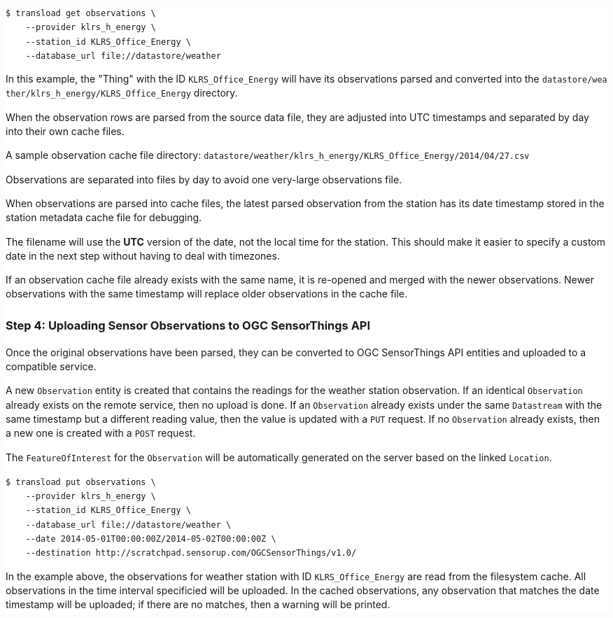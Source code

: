 ```
$ transload get observations \
    --provider klrs_h_energy \
    --station_id KLRS_Office_Energy \
    --database_url file://datastore/weather
```

In this example, the "Thing" with the ID `KLRS_Office_Energy` will have its observations parsed and converted into the `datastore/weather/klrs_h_energy/KLRS_Office_Energy` directory.

When the observation rows are parsed from the source data file, they are adjusted into UTC timestamps and separated by day into their own cache files.

A sample observation cache file directory: `datastore/weather/klrs_h_energy/KLRS_Office_Energy/2014/04/27.csv`

Observations are separated into files by day to avoid one very-large observations file.

When observations are parsed into cache files, the latest parsed observation from the station has its date timestamp stored in the station metadata cache file for debugging.

The filename will use the **UTC** version of the date, not the local time for the station. This should make it easier to specify a custom date in the next step without having to deal with timezones.

If an observation cache file already exists with the same name, it is re-opened and merged with the newer observations. Newer observations with the same timestamp will replace older observations in the cache file.

### Step 4: Uploading Sensor Observations to OGC SensorThings API

Once the original observations have been parsed, they can be converted to OGC SensorThings API entities and uploaded to a compatible service.

A new `Observation` entity is created that contains the readings for the weather station observation. If an identical `Observation` already exists on the remote service, then no upload is done. If an `Observation` already exists under the same `Datastream` with the same timestamp but a different reading value, then the value is updated with a `PUT` request. If no `Observation` already exists, then a new one is created with a `POST` request.

The `FeatureOfInterest` for the `Observation` will be automatically generated on the server based on the linked `Location`.

```
$ transload put observations \
    --provider klrs_h_energy \
    --station_id KLRS_Office_Energy \
    --database_url file://datastore/weather \
    --date 2014-05-01T00:00:00Z/2014-05-02T00:00:00Z \
    --destination http://scratchpad.sensorup.com/OGCSensorThings/v1.0/
```

In the example above, the observations for weather station with ID `KLRS_Office_Energy` are read from the filesystem cache. All observations in the time interval specificied will be uploaded. In the cached observations, any observation that matches the date timestamp will be uploaded; if there are no matches, then a warning will be printed.
